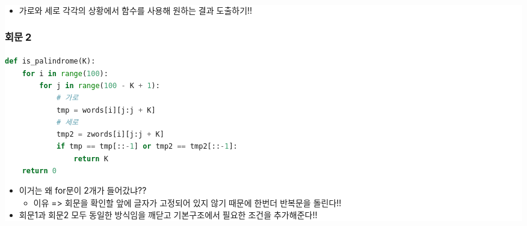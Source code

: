- 가로와 세로 각각의 상황에서 함수를 사용해 원하는 결과 도출하기!!





### 회문 2

```python
def is_palindrome(K):
    for i in range(100):
        for j in range(100 - K + 1):
            # 가로
            tmp = words[i][j:j + K]
            # 세로
            tmp2 = zwords[i][j:j + K]
            if tmp == tmp[::-1] or tmp2 == tmp2[::-1]:
                return K
    return 0
```

- 이거는 왜 for문이 2개가 들어갔냐??
  - 이유 =>  회문을 확인할 앞에 글자가 고정되어 있지  않기 때문에 한번더 반복문을 돌린다!!
- 회문1과 회문2 모두 동일한 방식임을 깨닫고 기본구조에서 필요한 조건을 추가해준다!!









